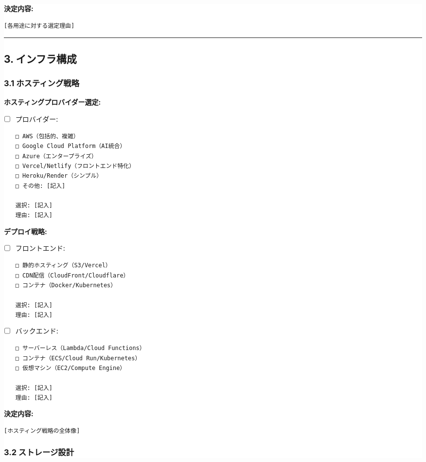 **決定内容:**
```
[各用途に対する選定理由]
```

---

## 3. インフラ構成

### 3.1 ホスティング戦略

**ホスティングプロバイダー選定:**

- [ ] プロバイダー:
  ```
  □ AWS（包括的、複雑）
  □ Google Cloud Platform（AI統合）
  □ Azure（エンタープライズ）
  □ Vercel/Netlify（フロントエンド特化）
  □ Heroku/Render（シンプル）
  □ その他: [記入]

  選択: [記入]
  理由: [記入]
  ```

**デプロイ戦略:**

- [ ] フロントエンド:
  ```
  □ 静的ホスティング（S3/Vercel）
  □ CDN配信（CloudFront/Cloudflare）
  □ コンテナ（Docker/Kubernetes）

  選択: [記入]
  理由: [記入]
  ```

- [ ] バックエンド:
  ```
  □ サーバーレス（Lambda/Cloud Functions）
  □ コンテナ（ECS/Cloud Run/Kubernetes）
  □ 仮想マシン（EC2/Compute Engine）

  選択: [記入]
  理由: [記入]
  ```

**決定内容:**
```
[ホスティング戦略の全体像]
```

### 3.2 ストレージ設計
